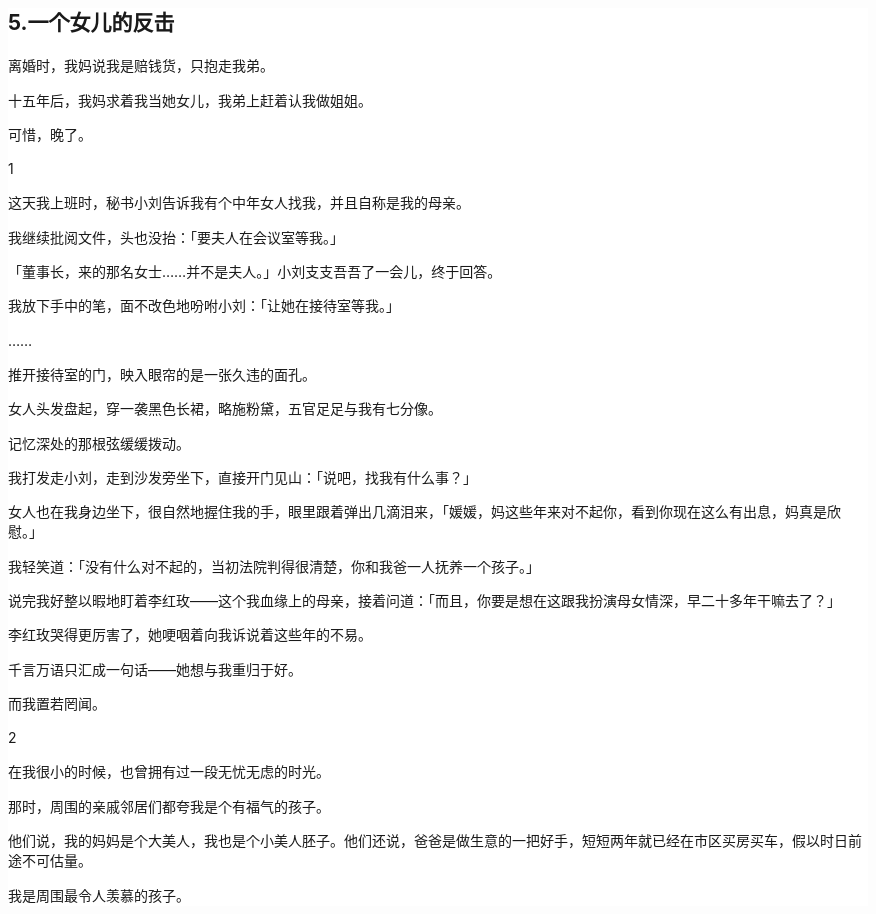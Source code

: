 ## 5.一个女儿的反击
离婚时，我妈说我是赔钱货，只抱走我弟。


十五年后，我妈求着我当她女儿，我弟上赶着认我做姐姐。


可惜，晚了。


1


这天我上班时，秘书小刘告诉我有个中年女人找我，并且自称是我的母亲。


我继续批阅文件，头也没抬：「要夫人在会议室等我。」


「董事长，来的那名女士……并不是夫人。」小刘支支吾吾了一会儿，终于回答。


我放下手中的笔，面不改色地吩咐小刘：「让她在接待室等我。」


……


推开接待室的门，映入眼帘的是一张久违的面孔。


女人头发盘起，穿一袭黑色长裙，略施粉黛，五官足足与我有七分像。


记忆深处的那根弦缓缓拨动。


我打发走小刘，走到沙发旁坐下，直接开门见山：「说吧，找我有什么事？」


女人也在我身边坐下，很自然地握住我的手，眼里跟着弹出几滴泪来，「媛媛，妈这些年来对不起你，看到你现在这么有出息，妈真是欣慰。」


我轻笑道：「没有什么对不起的，当初法院判得很清楚，你和我爸一人抚养一个孩子。」


说完我好整以暇地盯着李红玫——这个我血缘上的母亲，接着问道：「而且，你要是想在这跟我扮演母女情深，早二十多年干嘛去了？」


李红玫哭得更厉害了，她哽咽着向我诉说着这些年的不易。


千言万语只汇成一句话——她想与我重归于好。


而我置若罔闻。


2


在我很小的时候，也曾拥有过一段无忧无虑的时光。


那时，周围的亲戚邻居们都夸我是个有福气的孩子。


他们说，我的妈妈是个大美人，我也是个小美人胚子。他们还说，爸爸是做生意的一把好手，短短两年就已经在市区买房买车，假以时日前途不可估量。


我是周围最令人羡慕的孩子。
